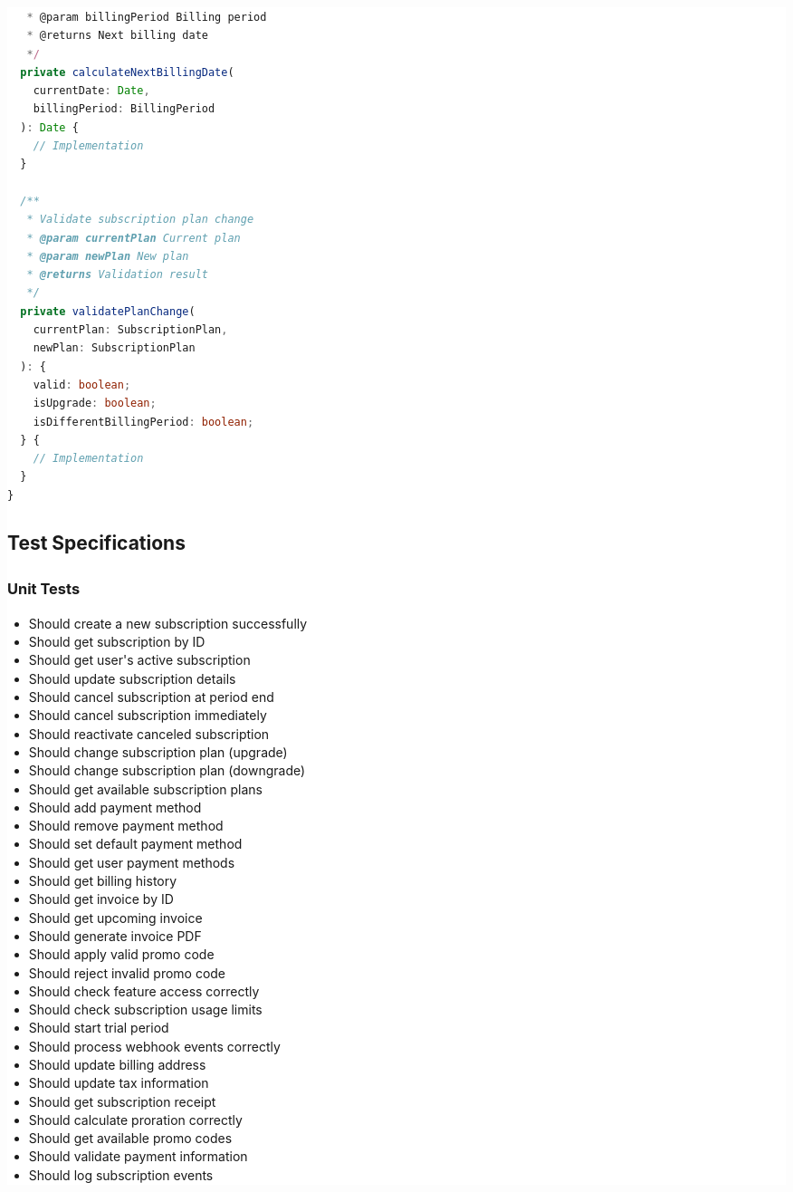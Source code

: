 ```typescript
   * @param billingPeriod Billing period
   * @returns Next billing date
   */
  private calculateNextBillingDate(
    currentDate: Date,
    billingPeriod: BillingPeriod
  ): Date {
    // Implementation
  }

  /**
   * Validate subscription plan change
   * @param currentPlan Current plan
   * @param newPlan New plan
   * @returns Validation result
   */
  private validatePlanChange(
    currentPlan: SubscriptionPlan,
    newPlan: SubscriptionPlan
  ): { 
    valid: boolean; 
    isUpgrade: boolean;
    isDifferentBillingPeriod: boolean;
  } {
    // Implementation
  }
}
```

## Test Specifications
### Unit Tests
- Should create a new subscription successfully
- Should get subscription by ID
- Should get user's active subscription
- Should update subscription details
- Should cancel subscription at period end
- Should cancel subscription immediately
- Should reactivate canceled subscription
- Should change subscription plan (upgrade)
- Should change subscription plan (downgrade)
- Should get available subscription plans
- Should add payment method
- Should remove payment method
- Should set default payment method
- Should get user payment methods
- Should get billing history
- Should get invoice by ID
- Should get upcoming invoice
- Should generate invoice PDF
- Should apply valid promo code
- Should reject invalid promo code
- Should check feature access correctly
- Should check subscription usage limits
- Should start trial period
- Should process webhook events correctly
- Should update billing address
- Should update tax information
- Should get subscription receipt
- Should calculate proration correctly
- Should get available promo codes
- Should validate payment information
- Should log subscription events